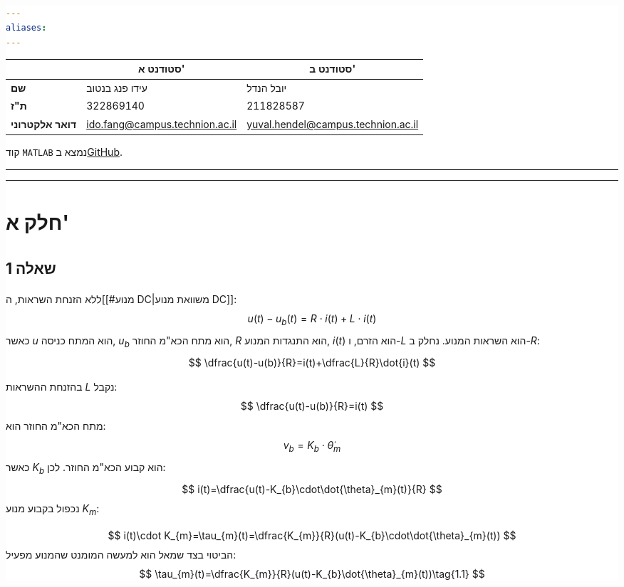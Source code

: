 ```yaml
---
aliases:
---
```


|                   | סטודנט א'                      | סטודנט ב'                          |
| ----------------- | ------------------------------ | ---------------------------------- |
| **שם**            | עידו פנג בנטוב                 | יובל הנדל                          |
| **ת"ז**           | 322869140                      | 211828587                          |
| **דואר אלקטרוני** | ido.fang@campus.technion.ac.il | yuval.hendel@campus.technion.ac.il |


קוד `MATLAB` נמצא ב[GitHub](https://github.com/NuclearGandhi/technion_second_brain/tree/master/Technion/ICT1/ICT1_HW001/code).

<div><hr><hr></div>


# חלק א'
## שאלה 1
ללא הזנחת השראות, ה[[#מנוע DC|משוואת מנוע DC]]:
$$
u(t)-u_{b}(t)=R\cdot i(t)+L\cdot \dot{i}(t)
$$
כאשר $u$ הוא המתח כניסה, ${u}_{b}$ הוא מתח הכא"מ החוזר, $R$ הוא התנגדות המנוע, $i(t)$ הוא הזרם, ו-$L$ הוא השראות המנוע.
נחלק ב-$R$:
$$
\dfrac{u(t)-u(b)}{R}=i(t)+\dfrac{L}{R}\dot{i}(t)
$$

בהזנחת ההשראות $L$ נקבל:
$$
\dfrac{u(t)-u(b)}{R}=i(t)
$$
מתח הכא"מ החוזר הוא:
$$
v_{b}=K_{b}\cdot\dot{\theta}_{m}
$$
כאשר ${K}_{b}$ הוא קבוע הכא"מ החוזר. לכן:
$$
i(t)=\dfrac{u(t)-K_{b}\cdot\dot{\theta}_{m}(t)}{R}
$$
נכפול בקבוע מנוע $K_{m}$:

$$
i(t)\cdot K_{m}=\tau_{m}(t)=\dfrac{K_{m}}{R}(u(t)-K_{b}\cdot\dot{\theta}_{m}(t))
$$
הביטוי בצד שמאל הוא למעשה המומנט שהמנוע מפעיל:
$$
\tau_{m}(t)=\dfrac{K_{m}}{R}(u(t)-K_{b}\dot{\theta}_{m}(t))\tag{1.1}
$$
